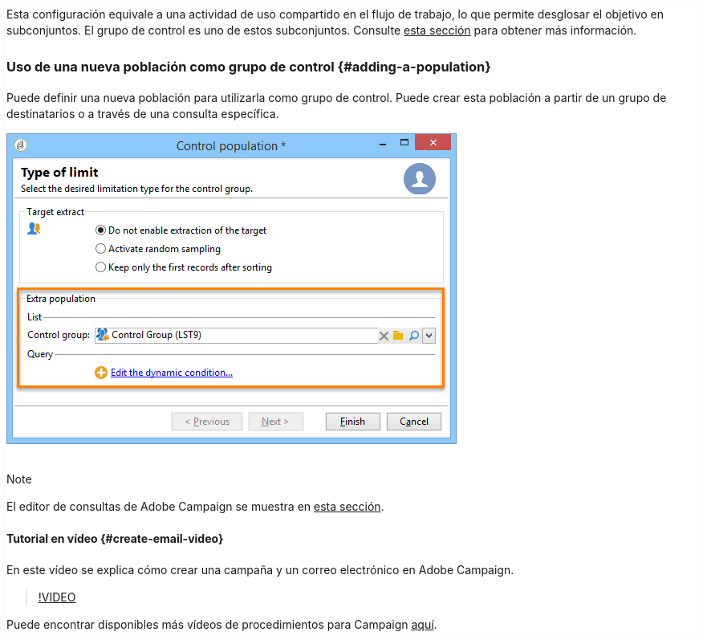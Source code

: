 Esta configuración equivale a una actividad de uso compartido en el flujo de trabajo, lo que permite desglosar el objetivo en subconjuntos. El grupo de control es uno de estos subconjuntos. Consulte [esta sección](../../workflow/using/architecture.md) para obtener más información.

### Uso de una nueva población como grupo de control {#adding-a-population}

Puede definir una nueva población para utilizarla como grupo de control. Puede crear esta población a partir de un grupo de destinatarios o a través de una consulta específica.

![](assets/s_ncs_user_add_to_target_population.png)

>[!NOTE]
>
>El editor de consultas de Adobe Campaign se muestra en [esta sección](../../workflow/using/query.md).


#### Tutorial en vídeo {#create-email-video}

En este vídeo se explica cómo crear una campaña y un correo electrónico en Adobe Campaign.

>[!VIDEO](https://video.tv.adobe.com/v/25604?quality=12)

Puede encontrar disponibles más vídeos de procedimientos para Campaign [aquí](https://experienceleague.adobe.com/docs/campaign-classic-learn/tutorials/overview.html?lang=es).

